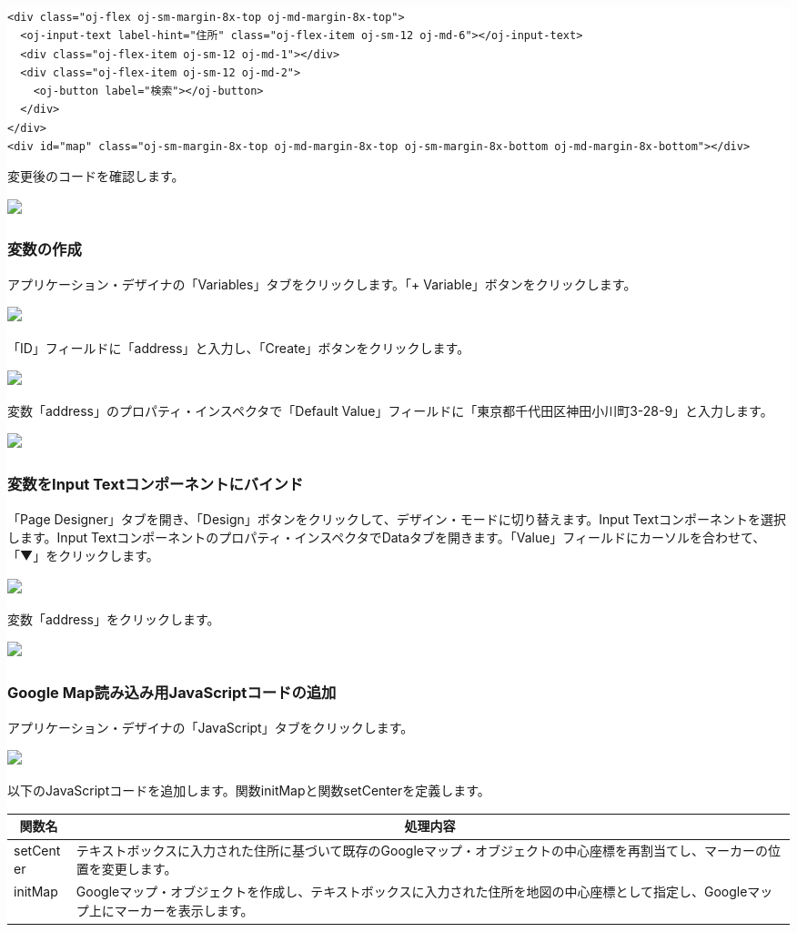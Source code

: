 ```
<div class="oj-flex oj-sm-margin-8x-top oj-md-margin-8x-top">
  <oj-input-text label-hint="住所" class="oj-flex-item oj-sm-12 oj-md-6"></oj-input-text>
  <div class="oj-flex-item oj-sm-12 oj-md-1"></div>
  <div class="oj-flex-item oj-sm-12 oj-md-2">
    <oj-button label="検索"></oj-button>
  </div>
</div>
<div id="map" class="oj-sm-margin-8x-top oj-md-margin-8x-top oj-sm-margin-8x-bottom oj-md-margin-8x-bottom"></div>
```

変更後のコードを確認します。

![](018.png)

### 変数の作成

アプリケーション・デザイナの「Variables」タブをクリックします。「+ Variable」ボタンをクリックします。

![](019.png)

「ID」フィールドに「address」と入力し、「Create」ボタンをクリックします。

![](020.png)

変数「address」のプロパティ・インスペクタで「Default Value」フィールドに「東京都千代田区神田小川町3-28-9」と入力します。

![](021.png)

### 変数をInput Textコンポーネントにバインド

「Page Designer」タブを開き、「Design」ボタンをクリックして、デザイン・モードに切り替えます。Input Textコンポーネントを選択します。Input Textコンポーネントのプロパティ・インスペクタでDataタブを開きます。「Value」フィールドにカーソルを合わせて、「▼」をクリックします。

![](022.png)

変数「address」をクリックします。

![](023.png)

### Google Map読み込み用JavaScriptコードの追加

アプリケーション・デザイナの「JavaScript」タブをクリックします。

![](024.png)

以下のJavaScriptコードを追加します。関数initMapと関数setCenterを定義します。

関数名|処理内容
-|-
setCenter|テキストボックスに入力された住所に基づいて既存のGoogleマップ・オブジェクトの中心座標を再割当てし、マーカーの位置を変更します。
initMap|Googleマップ・オブジェクトを作成し、テキストボックスに入力された住所を地図の中心座標として指定し、Googleマップ上にマーカーを表示します。
